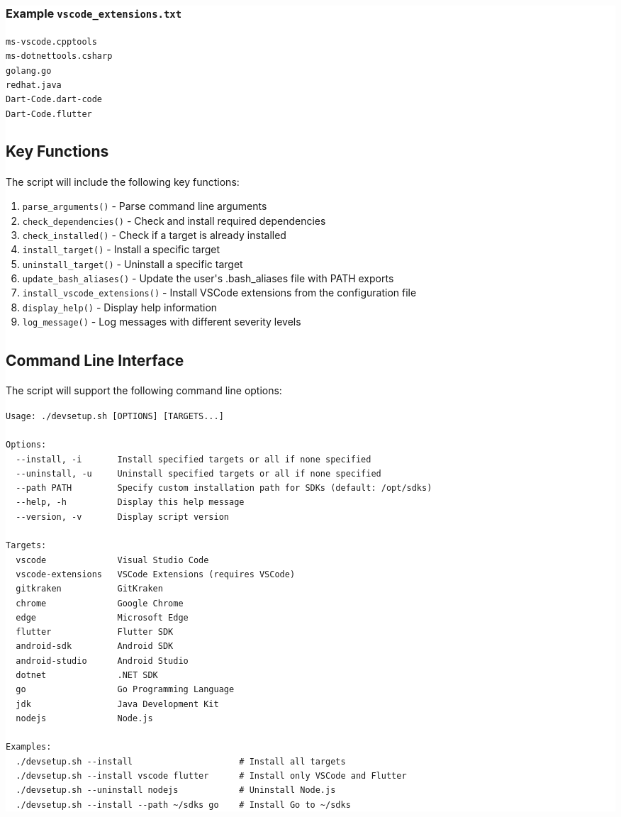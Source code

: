 ### Example `vscode_extensions.txt`

```
ms-vscode.cpptools
ms-dotnettools.csharp
golang.go
redhat.java
Dart-Code.dart-code
Dart-Code.flutter
```

## Key Functions

The script will include the following key functions:

1. `parse_arguments()` - Parse command line arguments
2. `check_dependencies()` - Check and install required dependencies
3. `check_installed()` - Check if a target is already installed
4. `install_target()` - Install a specific target
5. `uninstall_target()` - Uninstall a specific target
6. `update_bash_aliases()` - Update the user's .bash_aliases file with PATH exports
7. `install_vscode_extensions()` - Install VSCode extensions from the configuration file
8. `display_help()` - Display help information
9. `log_message()` - Log messages with different severity levels

## Command Line Interface

The script will support the following command line options:

```
Usage: ./devsetup.sh [OPTIONS] [TARGETS...]

Options:
  --install, -i       Install specified targets or all if none specified
  --uninstall, -u     Uninstall specified targets or all if none specified
  --path PATH         Specify custom installation path for SDKs (default: /opt/sdks)
  --help, -h          Display this help message
  --version, -v       Display script version

Targets:
  vscode              Visual Studio Code
  vscode-extensions   VSCode Extensions (requires VSCode)
  gitkraken           GitKraken
  chrome              Google Chrome
  edge                Microsoft Edge
  flutter             Flutter SDK
  android-sdk         Android SDK
  android-studio      Android Studio
  dotnet              .NET SDK
  go                  Go Programming Language
  jdk                 Java Development Kit
  nodejs              Node.js

Examples:
  ./devsetup.sh --install                     # Install all targets
  ./devsetup.sh --install vscode flutter      # Install only VSCode and Flutter
  ./devsetup.sh --uninstall nodejs            # Uninstall Node.js
  ./devsetup.sh --install --path ~/sdks go    # Install Go to ~/sdks
```
